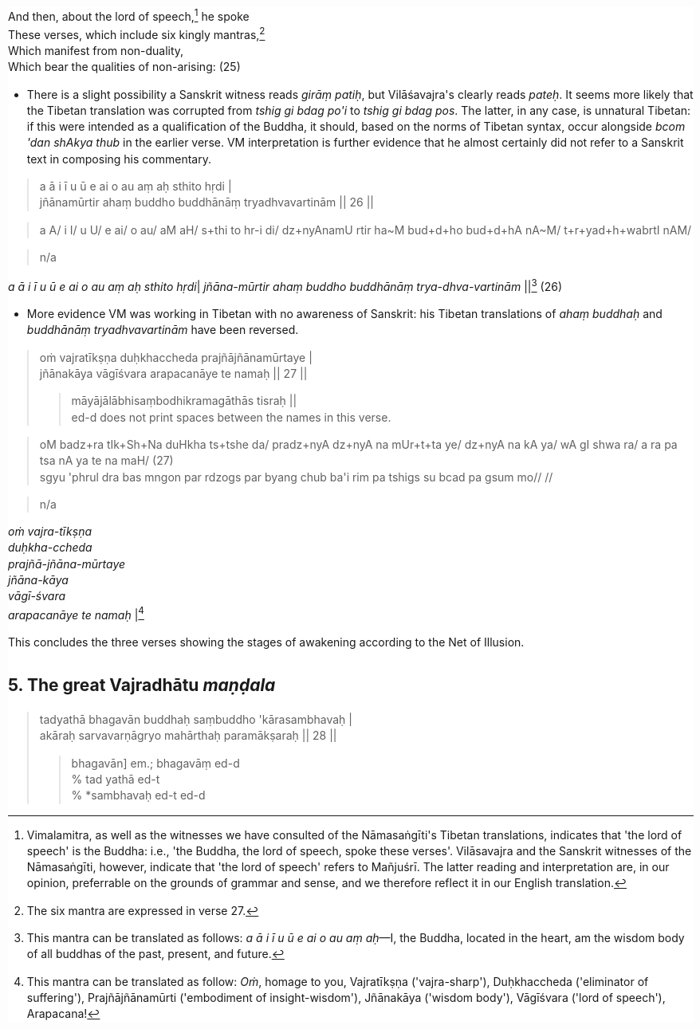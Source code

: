 And then, about the lord of speech,[^25-1] he spoke  
These verses, which include six kingly mantras,[^25-2]  
Which manifest from non-duality,  
Which bear the qualities of non-arising: (25)  
  
[^25-1]: Vimalamitra, as well as the witnesses we have consulted of the Nāmasaṅgīti's Tibetan translations, indicates that 'the lord of speech' is the Buddha: i.e., 'the Buddha, the lord of speech, spoke these verses'. Vilāsavajra and the Sanskrit witnesses of the Nāmasaṅgīti, however, indicate that 'the lord of speech' refers to Mañjuśrī. The latter reading and interpretation are, in our opinion, preferrable on the grounds of grammar and sense, and we therefore reflect it in our English translation.   
[^25-2]: The six mantra are expressed in verse 27.  
  
* There is a slight possibility a Sanskrit witness reads *girāṃ patiḥ*, but Vilāśavajra's clearly reads *pateḥ*. It seems more likely that the Tibetan translation was corrupted from *tshig gi bdag po'i* to *tshig gi bdag pos*. The latter, in any case, is unnatural Tibetan: if this were intended as a qualification of the Buddha, it should, based on the norms of Tibetan syntax, occur alongside *bcom 'dan shAkya thub* in the earlier verse. VM interpretation is further evidence that he almost certainly did not refer to a Sanskrit text in composing his commentary.   
  
  
> a ā i ī u ū e ai o au aṃ aḥ sthito hṛdi |  
> jñānamūrtir ahaṃ buddho buddhānāṃ tryadhvavartinām || 26 ||  
   
> a A/ i I/ u U/ e ai/ o au/ aM aH/ s+thi to hr-i di/ dz+nyAnamU rtir ha~M bud+d+ho bud+d+hA nA~M/ t+r+yad+h+wabrtI nAM/   
  
> n/a  
  
*a ā i ī u ū e ai* 
*o au aṃ aḥ sthito hṛdi*| 
*jñāna-mūrtir ahaṃ buddho* 
*buddhānāṃ trya-dhva-vartinām* ||[^26-1] (26)  
  
[^26-1]: This mantra can be translated as follows: *a ā i ī u ū e ai o au aṃ aḥ*—I, the Buddha, located in the heart, am the wisdom body of all buddhas of the past, present, and future.  
  
* More evidence VM was working in Tibetan with no awareness of Sanskrit: his Tibetan translations of *ahaṃ buddhaḥ* and *buddhānāṃ tryadhvavartinām* have been reversed.  
  
  
> oṁ vajratīkṣṇa duḥkhaccheda prajñājñānamūrtaye |  
> jñānakāya vāgīśvara arapacanāye te namaḥ || 27 ||  
>> māyājālābhisaṃbodhikramagāthās tisraḥ ||  
>> 	ed-d does not print spaces between the names in this verse.  
  
> oM badz+ra tIk+Sh+Na duHkha ts+tshe da/ pradz+nyA dz+nyA na mUr+t+ta ye/ dz+nyA na kA ya/ wA gI shwa ra/ a ra pa tsa nA ya te na maH/ (27)  
> sgyu 'phrul dra bas mngon par rdzogs par byang chub ba'i rim pa tshigs su bcad pa gsum mo// //  
  
> n/a  
  
*oṁ vajra-tīkṣṇa*  
*duḥkha-ccheda*  
*prajñā-jñāna-mūrtaye*  
*jñāna-kāya*  
*vāgī-śvara*  
*arapacanāye te namaḥ* |[^27-1]  
  
This concludes the three verses showing the stages of awakening according to the Net of Illusion.  
  
[^27-1]: This mantra can be translated as follow: *Oṁ*, homage to you, Vajratīkṣṇa ('vajra-sharp'), Duḥkhaccheda ('eliminator of suffering'), Prajñājñānamūrti ('embodiment of insight-wisdom'), Jñānakāya ('wisdom body'), Vāgīśvara ('lord of speech'), Arapacana!  
  
  
## 5. The great Vajradhātu *maṇḍala* 
> tadyathā bhagavān buddhaḥ saṃbuddho 'kārasambhavaḥ |  
> akāraḥ sarvavarṇāgryo mahārthaḥ paramākṣaraḥ || 28 ||	  
>> 	bhagavān] em.; bhagavāṃ ed-d  
>> 	% tad yathā ed-t  
>> 	% *sambhavaḥ ed-t ed-d  
  

[^7-1]: The Net of Illusion can be understood as a proper name refering to the *Māyājālatantra* and the tantric system presented therein. Various esoteric and non-esoteric glosses of this name are possible: here, Vimalamitra states that the word hints at the unity of a special form of insight and means.  
[^28-1]: The Sanskrit word *akṣara* (letter/phoneme/syllable) can also be understood to refer to an imperishable thing. This understanding is reflected in the Kangyur's Tibetan translation of the *Nāmasaṅgīti*: i.e., 'he is the ultimate, imperishable thing'.  
[^29-1]: When used in reference to letters, the word *mahāprāṇa* means 'aspiration', which would normally not apply to a vowel such as *a*. Vimalamitra explains that the vowel *a* is unique in not depending on the teeth, nose, tongue, and so on for its articulation; rather, it arises simply from *prāṇa*, a person's vital force. Thus the word *mahāprāṇa* connotes something that is naturally arisen from the vital force alone.  
[^30-1]: We use the word 'feast' in the sense of a festival, particularly one that involves religious worship.   
[^36-1]: Beginning in this verse the tantra lists the ten pāramitās: 1. generosity; 2. discipline; 3. patience (forbearance); 4. diligence; 5. meditative concentration; 6. wisdom; 7. skilful means; 8. strength; 9. aspiration; and 10. knowledge.  
[^40-1]: Vimalamitra understands what we translate as "fearsome beings" (Skt. mahābhaya; Tib. 'jigs chen) to refer to non-Buddhist gods such as Viṣṇu and Śiva. Vilāsavajra, similarly, understands the word to refer to Śiva in his Mahābhairava form.  
[^41-1]: Here we believe that a majority of witnesses of Tibetan translations have suffered from corruption, with the word '*rig*' becoming '*rigs*'. Following the corrupted text, we may translate the name, 'the best of the great families'. This reading, along with its interpretations, appears to be common in Tibetan commentaries, including that of Vimalamitra. Witnesses of the text reading '*rig*' (*vidyā*) can also be found, and these are almost certainly to be regarded as correct.  
[^42-1]: At face value the Tietan could be taken to mean 'endowed with great sageness'.  
[^44-1]: The ten grounds (*bhūmi*s) refer to stages of the path to awakening that a bodhisattva traverses after having a perceptual realisation of highest reality.  
[^44-2]: The ten knowledges (Skt. daśa jñānāni; Tib. shes pa bcu) are mentioned, for example, the *Abidharmakośa* ch. 7. They are knowledge of: 1. dharma; 2. concordance; 3. conventions; 4. other minds; 5. suffering; 6. origin; 7. cessation; 8. the path; 9. exhaustion; 10. non-arising.  
[^45-1]: Commentators interpret these enumerations variously: Vilāsavajra understands the "ten forms" to be the ten ways of grasping to the self taught in the third chapter of the *Madhyāntavibhāga*, and the "ten referents" to be their remedies—i.e., the ten topics of mastery (which are mentioned in the same work, and which serve as the main topics of Mipham Rinpoche's *Gateway to Knowledge*). Vilāsavajra further explains that Mañjuśrī receives such names because he can appear both as phenomena that are in discord with awakening and as the remedies to such phenomena. Vimalamitra, by contrast, takes the "ten forms" to be the five aggregates and the five afflictions, and the "ten referents" to be the five wisdoms and five bodies.  
[^45-2]: The ten powers refer ten forms of knowledge known as the powers of *taghāgata*s (Skt. *tathāgatabala*; Tib. *de bzhin gshegs pa'i stobs*): namely, knowledge of: 1. what is correct and incorrect; 2. the results of actions; 3. the diverse aspirations of beings; 4. the diverse dispositions of beings; 5. the quality of being's acumens; 6. the paths that lead in all directions; 7. all forms of meditative concentration and the like; 8. past lives; 9. death and rebirth; and 10. the destruction of defilements.    
[^45-3]: Vilāsavajra and Vimalamitra both understand this to refer to the ten masteries (*vaśitā*; Tib. *dbang*): namely the power over: 1. life; 2. mind; 3. material provisions; 4. action; 5. birth; 6. aspirations; 7. resolve; 8. supernatural powers; 9. Dharma; and 10. knowledge.  
[^47-1]: 'Seekers' refer to those who seek awakening. They are described as 'bad' insofar as they do not follow the Buddhist path, and they are 'deer-like' because they are terrified by the roar of the lion-like 'no self' doctrine.  
[^48-1]: Based on Vimalamitra's commentary, which contains a reading of the text found only in certain witnesses of the Tibetan translation (*kun tu 'gro ba'i don yod stobs*), we may translate the first quarter as, 'he who has strength that is fruitful for all beings'.   
[^48-2]: Here 'force' (*bala*; Tib. *stobs*) is most naturally understood in the sense of military force.  
[^51-1]: Vilāsavajra explains that 'rhino' refers to the *pratyekabuddha*s who lead solitary lives, whereas the following refers to *pratyekabuddha*s who congregate in groups.  
[^53-1]: This term (vidyācaraṇasampanna; Tib. rig pa dang zhabs su/rkang par ldan pa) is a stock epithet for the Buddha and refers to knowledge and good conduct, or, more technically, the Eightfold Path of the Nobles (namely, knowledge refers to right view, and its "feet" or supporting factors are the remaining seven branches.  
[^59-1]: Four of these five *kāya*s are the *dharmakāya*, *svabhāvakāya*, *sambhogakāya*, and *nirmāṇakāya*. The fifth is various given as 'the body of ripening' (*vipākakāya*), 'the body of wisdom-dharma' (**jñānadharmakāya*), or the vajra body (*vajrakāya*). Vilāśavajra refers to the first of these, whereas Vimalamitra refers to the fourth.  
[^59-2]: The five eyes, which are five organs of superior vision, are the bodily eye, divine eye, insight eye, dharma eye, and buddha's eye.  
[^62-1]: Vairocana. The name Mahāvairocana occurs in verse 42.  
[^65-1]: The three families are those of Body, Speech, and Mind.  
[^65-2]: The great samaya may, as Vilāsavajra suggests, refer to a deity, or it may refer more generally to the pledges of the Vajrayāna.   
[^66-1]: A number of names in this verse correspond to well-known deities: Amoghapāśa (translated as 'with an unfailing snare') is a form of Lokeśvara, while Vajrapāśa (translated as 'the snare made of vajras') and Vajrāṅkuśa (translated as 'the hook made of vajras') are found as the door-keepers in a number of maṇḍalas.   
[^67-1]: Alternatively, 'King of wrathful deities'.   
[^67-2]: Halāhala is the poison that, according to Hindu mythology, was produced during the churning of the ocean.  
[^68-1]: This translates the name Yamāntaka.  
[^68-2]: This translates the name Vighnarāja, a common epithet for Gaṇeśa.   
[^69-1]: This translates the name Acala.  